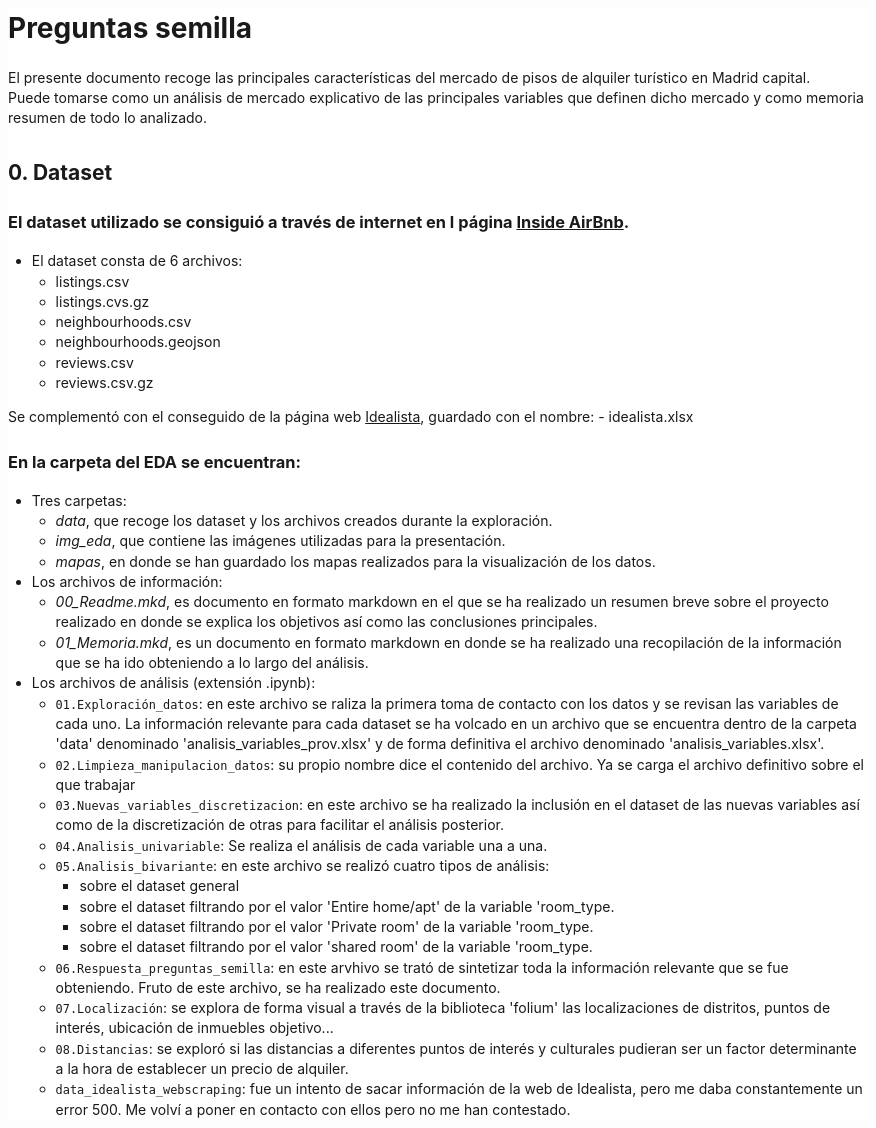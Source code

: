 # Preguntas semilla 
El presente documento recoge las principales características del mercado de pisos de alquiler turístico en Madrid capital.     
Puede tomarse como un análisis de mercado explicativo de las principales variables que definen dicho mercado y como memoria resumen de todo lo analizado.

## 0. Dataset

### El dataset utilizado se consiguió a través de internet en l página [Inside AirBnb](https://insideairbnb.com/get-the-data).

- El dataset consta de 6 archivos:
    - listings.csv
    - listings.cvs.gz
    - neighbourhoods.csv
    - neighbourhoods.geojson
    - reviews.csv
    - reviews.csv.gz

Se complementó con el conseguido de la página web [Idealista](https://www.idealista.com/sala-de-prensa/informes-precio-vivienda/venta/madrid-comunidad/madrid-provincia/madrid/), guardado con el nombre:
    - idealista.xlsx

### En la carpeta del EDA se encuentran:
- Tres carpetas:
    - *data*, que recoge los dataset y los archivos creados durante la exploración.
    - *img_eda*, que contiene las imágenes utilizadas para la presentación.
    - *mapas*, en donde se han guardado los mapas realizados para la visualización de los datos.
- Los archivos de información:  
    - *00_Readme.mkd*, es documento en formato markdown en el que se ha realizado un resumen breve sobre el proyecto realizado en donde se explica los objetivos así como las conclusiones principales.
    - *01_Memoria.mkd*, es un documento en formato markdown en donde se ha realizado una recopilación de la información que se ha ido obteniendo a lo largo del análisis.  
- Los archivos de análisis (extensión .ipynb):  
    - `01.Exploración_datos`: en este archivo se raliza la primera toma de contacto con los datos y se revisan las variables de cada uno. La información relevante para cada dataset se ha volcado en un archivo que se encuentra dentro de la carpeta 'data' denominado 'analisis_variables_prov.xlsx' y de forma definitiva el archivo denominado 'analisis_variables.xlsx'.
    - `02.Limpieza_manipulacion_datos`: su propio nombre dice el contenido del archivo. Ya se carga el archivo definitivo sobre el que trabajar
    - `03.Nuevas_variables_discretizacion`: en este archivo se ha realizado la inclusión en el dataset de las nuevas variables así como de la discretización de otras para facilitar el análisis posterior.
    - `04.Analisis_univariable`: Se realiza el análisis de cada variable una a una.
    - `05.Analisis_bivariante`: en este archivo se realizó cuatro tipos de análisis:
        - sobre el dataset general
        - sobre el dataset filtrando por el valor 'Entire home/apt' de la variable 'room_type.
        - sobre el dataset filtrando por el valor 'Private room' de la variable 'room_type.
        - sobre el dataset filtrando por el valor 'shared room' de la variable 'room_type.
    - `06.Respuesta_preguntas_semilla`: en este arvhivo se trató de sintetizar toda la información relevante que se fue obteniendo. Fruto de este archivo, se ha realizado este documento.
    - `07.Localización`: se explora de forma visual a través de la biblioteca 'folium' las localizaciones de distritos, puntos de interés, ubicación de inmuebles objetivo...
    - `08.Distancias`: se exploró si las distancias a diferentes puntos de interés y culturales pudieran ser un factor determinante a la hora de establecer un precio de alquiler.
    - `data_idealista_webscraping`: fue un intento de sacar información de la web de Idealista, pero me daba constantemente un error 500. Me volví a poner en contacto con ellos pero no me han contestado.
    